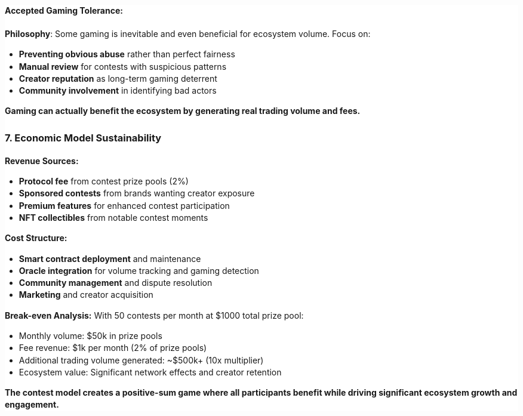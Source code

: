 #### Accepted Gaming Tolerance:

**Philosophy**: Some gaming is inevitable and even beneficial for ecosystem volume. Focus on:
- **Preventing obvious abuse** rather than perfect fairness
- **Manual review** for contests with suspicious patterns
- **Creator reputation** as long-term gaming deterrent
- **Community involvement** in identifying bad actors

**Gaming can actually benefit the ecosystem by generating real trading volume and fees.**

### 7. Economic Model Sustainability

**Revenue Sources:**
- **Protocol fee** from contest prize pools (2%)
- **Sponsored contests** from brands wanting creator exposure  
- **Premium features** for enhanced contest participation
- **NFT collectibles** from notable contest moments

**Cost Structure:**
- **Smart contract deployment** and maintenance
- **Oracle integration** for volume tracking and gaming detection
- **Community management** and dispute resolution
- **Marketing** and creator acquisition

**Break-even Analysis:**
With 50 contests per month at $1000 total prize pool:
- Monthly volume: $50k in prize pools
- Fee revenue: $1k per month (2% of prize pools)  
- Additional trading volume generated: ~$500k+ (10x multiplier)
- Ecosystem value: Significant network effects and creator retention

**The contest model creates a positive-sum game where all participants benefit while driving significant ecosystem growth and engagement.**